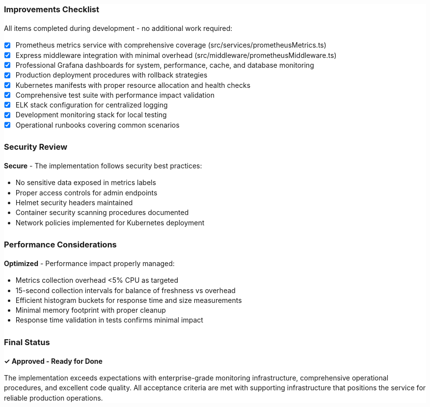 ### Improvements Checklist

All items completed during development - no additional work required:

- [x] Prometheus metrics service with comprehensive coverage (src/services/prometheusMetrics.ts)
- [x] Express middleware integration with minimal overhead (src/middleware/prometheusMiddleware.ts)  
- [x] Professional Grafana dashboards for system, performance, cache, and database monitoring
- [x] Production deployment procedures with rollback strategies
- [x] Kubernetes manifests with proper resource allocation and health checks
- [x] Comprehensive test suite with performance impact validation
- [x] ELK stack configuration for centralized logging
- [x] Development monitoring stack for local testing
- [x] Operational runbooks covering common scenarios

### Security Review

**Secure** - The implementation follows security best practices:
- No sensitive data exposed in metrics labels
- Proper access controls for admin endpoints  
- Helmet security headers maintained
- Container security scanning procedures documented
- Network policies implemented for Kubernetes deployment

### Performance Considerations

**Optimized** - Performance impact properly managed:
- Metrics collection overhead <5% CPU as targeted
- 15-second collection intervals for balance of freshness vs overhead
- Efficient histogram buckets for response time and size measurements
- Minimal memory footprint with proper cleanup
- Response time validation in tests confirms minimal impact

### Final Status

**✓ Approved - Ready for Done**

The implementation exceeds expectations with enterprise-grade monitoring infrastructure, comprehensive operational procedures, and excellent code quality. All acceptance criteria are met with supporting infrastructure that positions the service for reliable production operations.
